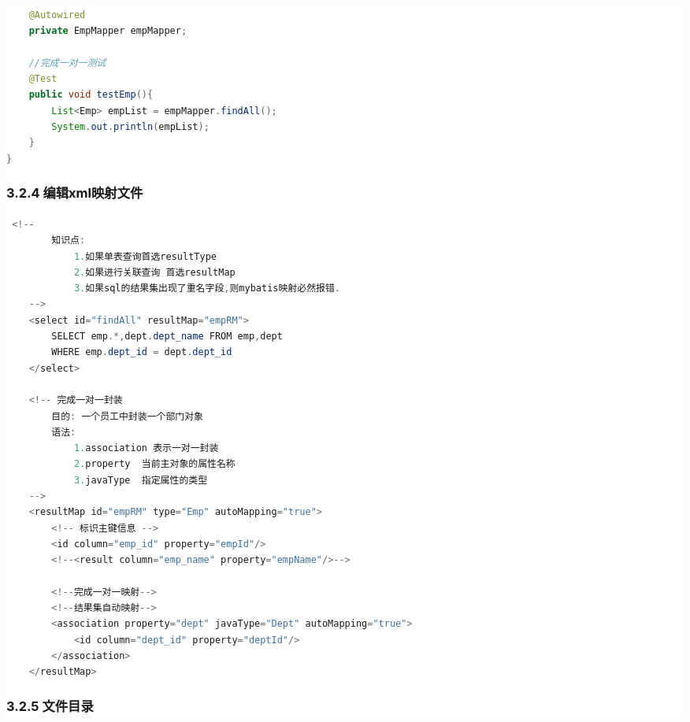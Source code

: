 ```java
    @Autowired
    private EmpMapper empMapper;

    //完成一对一测试
    @Test
    public void testEmp(){
        List<Emp> empList = empMapper.findAll();
        System.out.println(empList);
    }
}


```

### 3.2.4 编辑xml映射文件

```java
 <!--
        知识点:
            1.如果单表查询首选resultType
            2.如果进行关联查询 首选resultMap
            3.如果sql的结果集出现了重名字段,则mybatis映射必然报错.
    -->
    <select id="findAll" resultMap="empRM">
        SELECT emp.*,dept.dept_name FROM emp,dept
        WHERE emp.dept_id = dept.dept_id
    </select>

    <!-- 完成一对一封装
        目的: 一个员工中封装一个部门对象
        语法:
            1.association 表示一对一封装
            2.property  当前主对象的属性名称
            3.javaType  指定属性的类型
    -->
    <resultMap id="empRM" type="Emp" autoMapping="true">
        <!-- 标识主键信息 -->
        <id column="emp_id" property="empId"/>
        <!--<result column="emp_name" property="empName"/>-->

        <!--完成一对一映射-->
        <!--结果集自动映射-->
        <association property="dept" javaType="Dept" autoMapping="true">
            <id column="dept_id" property="deptId"/>
        </association>
    </resultMap>

```

### 3.2.5 文件目录
